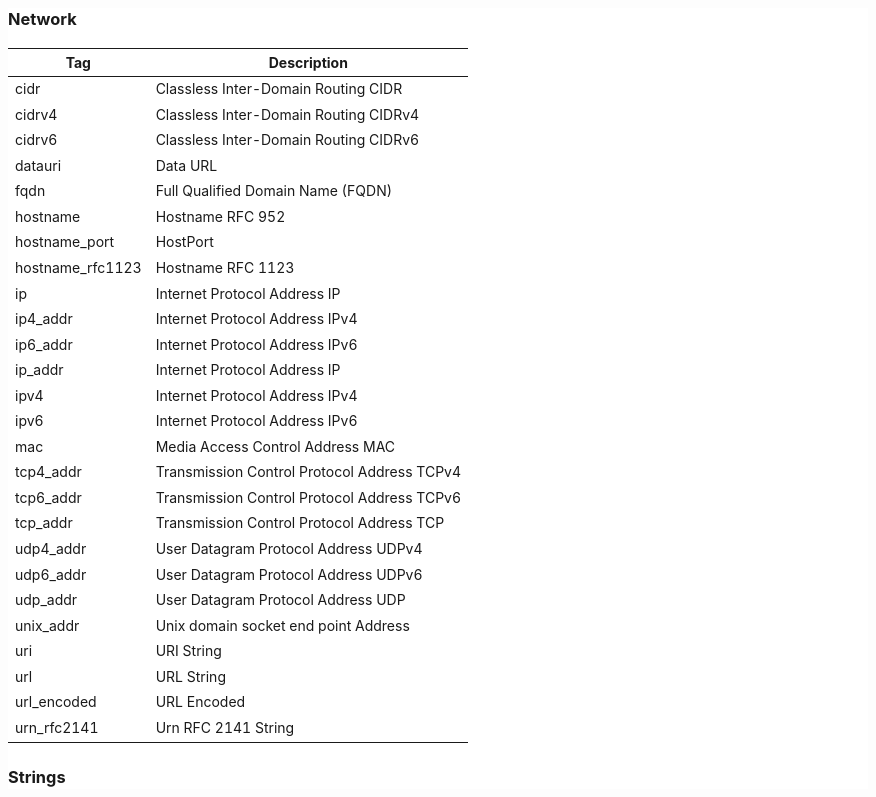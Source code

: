 ### Network

| Tag              | Description                                 |
| ---------------- | ------------------------------------------- |
| cidr             | Classless Inter-Domain Routing CIDR         |
| cidrv4           | Classless Inter-Domain Routing CIDRv4       |
| cidrv6           | Classless Inter-Domain Routing CIDRv6       |
| datauri          | Data URL                                    |
| fqdn             | Full Qualified Domain Name (FQDN)           |
| hostname         | Hostname RFC 952                            |
| hostname_port    | HostPort                                    |
| hostname_rfc1123 | Hostname RFC 1123                           |
| ip               | Internet Protocol Address IP                |
| ip4_addr         | Internet Protocol Address IPv4              |
| ip6_addr         | Internet Protocol Address IPv6              |
| ip_addr          | Internet Protocol Address IP                |
| ipv4             | Internet Protocol Address IPv4              |
| ipv6             | Internet Protocol Address IPv6              |
| mac              | Media Access Control Address MAC            |
| tcp4_addr        | Transmission Control Protocol Address TCPv4 |
| tcp6_addr        | Transmission Control Protocol Address TCPv6 |
| tcp_addr         | Transmission Control Protocol Address TCP   |
| udp4_addr        | User Datagram Protocol Address UDPv4        |
| udp6_addr        | User Datagram Protocol Address UDPv6        |
| udp_addr         | User Datagram Protocol Address UDP          |
| unix_addr        | Unix domain socket end point Address        |
| uri              | URI String                                  |
| url              | URL String                                  |
| url_encoded      | URL Encoded                                 |
| urn_rfc2141      | Urn RFC 2141 String                         |

### Strings
